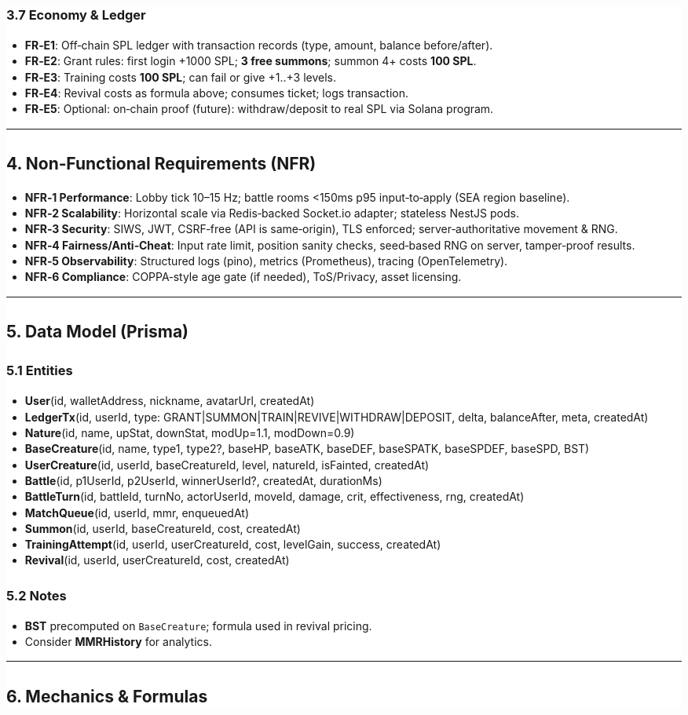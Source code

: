 ### 3.7 Economy & Ledger
- **FR‑E1**: Off‑chain SPL ledger with transaction records (type, amount, balance before/after).
- **FR‑E2**: Grant rules: first login +1000 SPL; **3 free summons**; summon 4+ costs **100 SPL**.
- **FR‑E3**: Training costs **100 SPL**; can fail or give +1..+3 levels.
- **FR‑E4**: Revival costs as formula above; consumes ticket; logs transaction.
- **FR‑E5**: Optional: on‑chain proof (future): withdraw/deposit to real SPL via Solana program.

---

## 4. Non‑Functional Requirements (NFR)
- **NFR‑1 Performance**: Lobby tick 10–15 Hz; battle rooms <150ms p95 input‑to‑apply (SEA region baseline).
- **NFR‑2 Scalability**: Horizontal scale via Redis‑backed Socket.io adapter; stateless NestJS pods.
- **NFR‑3 Security**: SIWS, JWT, CSRF‑free (API is same‑origin), TLS enforced; server‑authoritative movement & RNG.
- **NFR‑4 Fairness/Anti‑Cheat**: Input rate limit, position sanity checks, seed‑based RNG on server, tamper‑proof results.
- **NFR‑5 Observability**: Structured logs (pino), metrics (Prometheus), tracing (OpenTelemetry).
- **NFR‑6 Compliance**: COPPA‑style age gate (if needed), ToS/Privacy, asset licensing.

---

## 5. Data Model (Prisma)

### 5.1 Entities
- **User**(id, walletAddress, nickname, avatarUrl, createdAt)
- **LedgerTx**(id, userId, type: GRANT|SUMMON|TRAIN|REVIVE|WITHDRAW|DEPOSIT, delta, balanceAfter, meta, createdAt)
- **Nature**(id, name, upStat, downStat, modUp=1.1, modDown=0.9)
- **BaseCreature**(id, name, type1, type2?, baseHP, baseATK, baseDEF, baseSPATK, baseSPDEF, baseSPD, BST)
- **UserCreature**(id, userId, baseCreatureId, level, natureId, isFainted, createdAt)
- **Battle**(id, p1UserId, p2UserId, winnerUserId?, createdAt, durationMs)
- **BattleTurn**(id, battleId, turnNo, actorUserId, moveId, damage, crit, effectiveness, rng, createdAt)
- **MatchQueue**(id, userId, mmr, enqueuedAt)
- **Summon**(id, userId, baseCreatureId, cost, createdAt)
- **TrainingAttempt**(id, userId, userCreatureId, cost, levelGain, success, createdAt)
- **Revival**(id, userId, userCreatureId, cost, createdAt)

### 5.2 Notes
- **BST** precomputed on `BaseCreature`; formula used in revival pricing.
- Consider **MMRHistory** for analytics.

---

## 6. Mechanics & Formulas

